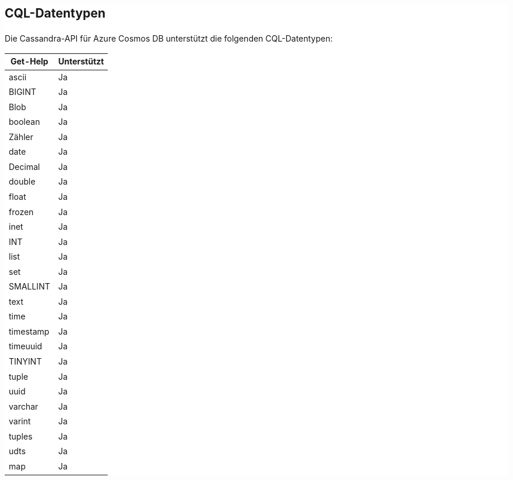 
## <a name="cql-data-types"></a>CQL-Datentypen 

Die Cassandra-API für Azure Cosmos DB unterstützt die folgenden CQL-Datentypen:

|Get-Help  |Unterstützt |
|---------|---------|
| ascii  | Ja |
| BIGINT  | Ja |
| Blob  | Ja |
| boolean  | Ja |
| Zähler  | Ja |
| date  | Ja |
| Decimal  | Ja |
| double  | Ja |
| float  | Ja |
| frozen  | Ja |
| inet  | Ja |
| INT  | Ja |
| list  | Ja |
| set  | Ja |
| SMALLINT  | Ja |
| text  | Ja |
| time  | Ja |
| timestamp  | Ja |
| timeuuid  | Ja |
| TINYINT  | Ja |
| tuple  | Ja |
| uuid  | Ja |
| varchar  | Ja |
| varint  | Ja |
| tuples | Ja | 
| udts  | Ja |
| map | Ja |
